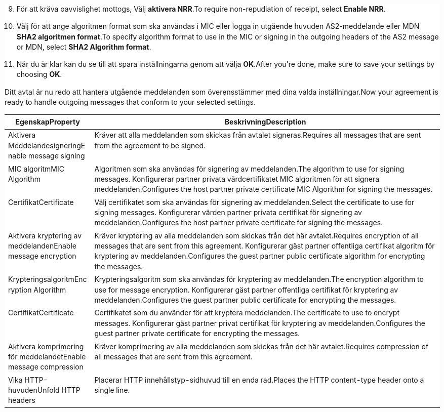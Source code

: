 9. <span data-ttu-id="d111c-215">För att kräva oavvislighet mottogs, Välj **aktivera NRR**.</span><span class="sxs-lookup"><span data-stu-id="d111c-215">To require non-repudiation of receipt, select **Enable NRR**.</span></span>  

10. <span data-ttu-id="d111c-216">Välj för att ange algoritmen format som ska användas i MIC eller logga in utgående huvuden AS2-meddelande eller MDN **SHA2 algoritmen format**.</span><span class="sxs-lookup"><span data-stu-id="d111c-216">To specify algorithm format to use in the MIC or signing in the outgoing headers of the AS2 message or MDN, select **SHA2 Algorithm format**.</span></span>  

11. <span data-ttu-id="d111c-217">När du är klar kan du se till att spara inställningarna genom att välja **OK**.</span><span class="sxs-lookup"><span data-stu-id="d111c-217">After you're done, make sure to save your settings by choosing **OK**.</span></span>

<span data-ttu-id="d111c-218">Ditt avtal är nu redo att hantera utgående meddelanden som överensstämmer med dina valda inställningar.</span><span class="sxs-lookup"><span data-stu-id="d111c-218">Now your agreement is ready to handle outgoing messages that conform to your selected settings.</span></span>

| <span data-ttu-id="d111c-219">Egenskap</span><span class="sxs-lookup"><span data-stu-id="d111c-219">Property</span></span> | <span data-ttu-id="d111c-220">Beskrivning</span><span class="sxs-lookup"><span data-stu-id="d111c-220">Description</span></span> |
| --- | --- |
| <span data-ttu-id="d111c-221">Aktivera Meddelandesignering</span><span class="sxs-lookup"><span data-stu-id="d111c-221">Enable message signing</span></span> |<span data-ttu-id="d111c-222">Kräver att alla meddelanden som skickas från avtalet signeras.</span><span class="sxs-lookup"><span data-stu-id="d111c-222">Requires all messages that are sent from the agreement to be signed.</span></span> |
| <span data-ttu-id="d111c-223">MIC algoritm</span><span class="sxs-lookup"><span data-stu-id="d111c-223">MIC Algorithm</span></span> |<span data-ttu-id="d111c-224">Algoritmen som ska användas för signering av meddelanden.</span><span class="sxs-lookup"><span data-stu-id="d111c-224">The algorithm to use for signing messages.</span></span> <span data-ttu-id="d111c-225">Konfigurerar partner privata värdcertifikatet MIC algoritmen för att signera meddelanden.</span><span class="sxs-lookup"><span data-stu-id="d111c-225">Configures the host partner private certificate MIC Algorithm for signing the messages.</span></span> |
| <span data-ttu-id="d111c-226">Certifikat</span><span class="sxs-lookup"><span data-stu-id="d111c-226">Certificate</span></span> |<span data-ttu-id="d111c-227">Välj certifikatet som ska användas för signering av meddelanden.</span><span class="sxs-lookup"><span data-stu-id="d111c-227">Select the certificate to use for signing messages.</span></span> <span data-ttu-id="d111c-228">Konfigurerar värden partner privata certifikat för signering av meddelanden.</span><span class="sxs-lookup"><span data-stu-id="d111c-228">Configures the host partner private certificate for signing the messages.</span></span> |
| <span data-ttu-id="d111c-229">Aktivera kryptering av meddelanden</span><span class="sxs-lookup"><span data-stu-id="d111c-229">Enable message encryption</span></span> |<span data-ttu-id="d111c-230">Kräver kryptering av alla meddelanden som skickas från det här avtalet.</span><span class="sxs-lookup"><span data-stu-id="d111c-230">Requires encryption of all messages that are sent from this agreement.</span></span> <span data-ttu-id="d111c-231">Konfigurerar gäst partner offentliga certifikat algoritm för kryptering av meddelanden.</span><span class="sxs-lookup"><span data-stu-id="d111c-231">Configures the guest partner public certificate algorithm for encrypting the messages.</span></span> |
| <span data-ttu-id="d111c-232">Krypteringsalgoritm</span><span class="sxs-lookup"><span data-stu-id="d111c-232">Encryption Algorithm</span></span> |<span data-ttu-id="d111c-233">Krypteringsalgoritm som ska användas för kryptering av meddelanden.</span><span class="sxs-lookup"><span data-stu-id="d111c-233">The encryption algorithm to use for message encryption.</span></span> <span data-ttu-id="d111c-234">Konfigurerar gäst partner offentliga certifikat för kryptering av meddelanden.</span><span class="sxs-lookup"><span data-stu-id="d111c-234">Configures the guest partner public certificate for encrypting the messages.</span></span> |
| <span data-ttu-id="d111c-235">Certifikat</span><span class="sxs-lookup"><span data-stu-id="d111c-235">Certificate</span></span> |<span data-ttu-id="d111c-236">Certifikatet som du använder för att kryptera meddelanden.</span><span class="sxs-lookup"><span data-stu-id="d111c-236">The certificate to use to encrypt messages.</span></span> <span data-ttu-id="d111c-237">Konfigurerar gäst partner privat certifikat för kryptering av meddelanden.</span><span class="sxs-lookup"><span data-stu-id="d111c-237">Configures the guest partner private certificate for encrypting the messages.</span></span> |
| <span data-ttu-id="d111c-238">Aktivera komprimering för meddelandet</span><span class="sxs-lookup"><span data-stu-id="d111c-238">Enable message compression</span></span> |<span data-ttu-id="d111c-239">Kräver komprimering av alla meddelanden som skickas från det här avtalet.</span><span class="sxs-lookup"><span data-stu-id="d111c-239">Requires compression of all messages that are sent from this agreement.</span></span> |
| <span data-ttu-id="d111c-240">Vika HTTP-huvuden</span><span class="sxs-lookup"><span data-stu-id="d111c-240">Unfold HTTP headers</span></span> |<span data-ttu-id="d111c-241">Placerar HTTP innehållstyp-sidhuvud till en enda rad.</span><span class="sxs-lookup"><span data-stu-id="d111c-241">Places the HTTP content-type header onto a single line.</span></span> |